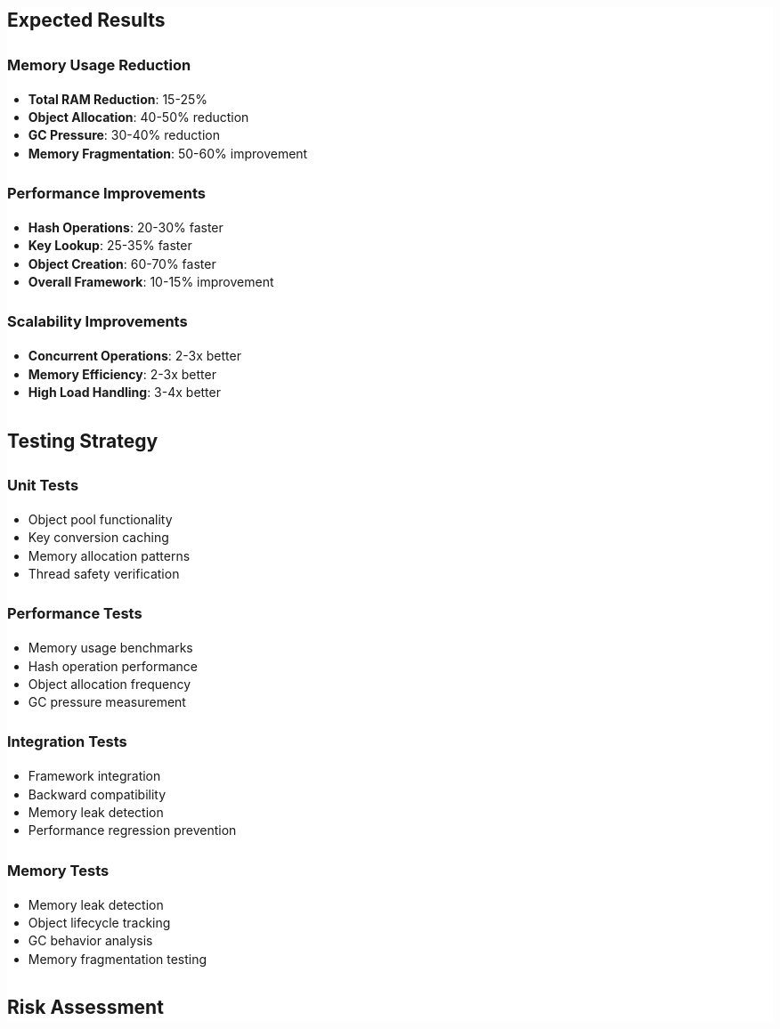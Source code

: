 ## **Expected Results**

### **Memory Usage Reduction**
- **Total RAM Reduction**: 15-25%
- **Object Allocation**: 40-50% reduction
- **GC Pressure**: 30-40% reduction
- **Memory Fragmentation**: 50-60% improvement

### **Performance Improvements**
- **Hash Operations**: 20-30% faster
- **Key Lookup**: 25-35% faster
- **Object Creation**: 60-70% faster
- **Overall Framework**: 10-15% improvement

### **Scalability Improvements**
- **Concurrent Operations**: 2-3x better
- **Memory Efficiency**: 2-3x better
- **High Load Handling**: 3-4x better

## **Testing Strategy**

### **Unit Tests**
- Object pool functionality
- Key conversion caching
- Memory allocation patterns
- Thread safety verification

### **Performance Tests**
- Memory usage benchmarks
- Hash operation performance
- Object allocation frequency
- GC pressure measurement

### **Integration Tests**
- Framework integration
- Backward compatibility
- Memory leak detection
- Performance regression prevention

### **Memory Tests**
- Memory leak detection
- Object lifecycle tracking
- GC behavior analysis
- Memory fragmentation testing

## **Risk Assessment**
